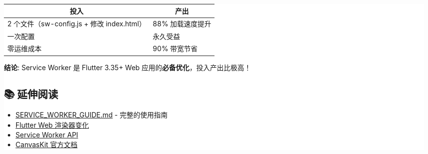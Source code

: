 | 投入 | 产出 |
|------|------|
| 2 个文件（sw-config.js + 修改 index.html）| 88% 加载速度提升 |
| 一次配置 | 永久受益 |
| 零运维成本 | 90% 带宽节省 |

**结论**: Service Worker 是 Flutter 3.35+ Web 应用的**必备优化**，投入产出比极高！

## 📚 延伸阅读

- [SERVICE_WORKER_GUIDE.md](./SERVICE_WORKER_GUIDE.md) - 完整的使用指南
- [Flutter Web 渲染器变化](https://docs.flutter.dev/platform-integration/web/renderers)
- [Service Worker API](https://developer.mozilla.org/zh-CN/docs/Web/API/Service_Worker_API)
- [CanvasKit 官方文档](https://skia.org/docs/user/modules/canvaskit/)

